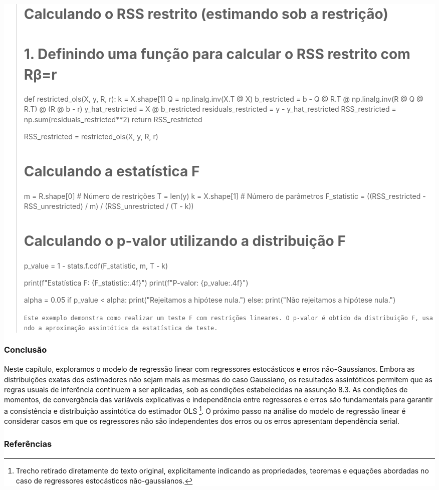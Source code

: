 >
> # Calculando o RSS restrito (estimando sob a restrição)
> # 1. Definindo uma função para calcular o RSS restrito com Rβ=r
> def restricted_ols(X, y, R, r):
>     k = X.shape[1]
>     Q = np.linalg.inv(X.T @ X)
>     b_restricted = b - Q @ R.T @ np.linalg.inv(R @ Q @ R.T) @ (R @ b - r)
>     y_hat_restricted = X @ b_restricted
>     residuals_restricted = y - y_hat_restricted
>     RSS_restricted = np.sum(residuals_restricted**2)
>     return RSS_restricted
>
> RSS_restricted = restricted_ols(X, y, R, r)
>
>
> # Calculando a estatística F
> m = R.shape[0] # Número de restrições
> T = len(y)
> k = X.shape[1] # Número de parâmetros
> F_statistic = ((RSS_restricted - RSS_unrestricted) / m) / (RSS_unrestricted / (T - k))
>
> # Calculando o p-valor utilizando a distribuição F
> p_value = 1 - stats.f.cdf(F_statistic, m, T - k)
>
> print(f"Estatística F: {F_statistic:.4f}")
> print(f"P-valor: {p_value:.4f}")
>
> alpha = 0.05
> if p_value < alpha:
>     print("Rejeitamos a hipótese nula.")
> else:
>     print("Não rejeitamos a hipótese nula.")
> ```
> Este exemplo demonstra como realizar um teste F com restrições lineares. O p-valor é obtido da distribuição F, usando a aproximação assintótica da estatística de teste.

### Conclusão
Neste capítulo, exploramos o modelo de regressão linear com regressores estocásticos e erros não-Gaussianos. Embora as distribuições exatas dos estimadores não sejam mais as mesmas do caso Gaussiano, os resultados assintóticos permitem que as regras usuais de inferência continuem a ser aplicadas, sob as condições estabelecidas na assunção 8.3. As condições de momentos, de convergência das variáveis explicativas e independência entre regressores e erros são fundamentais para garantir a consistência e distribuição assintótica do estimador OLS [^2]. O próximo passo na análise do modelo de regressão linear é considerar casos em que os regressores não são independentes dos erros ou os erros apresentam dependência serial.

### Referências
[^1]: Refere-se a conteúdos e conceitos abordados anteriormente no contexto.
[^2]: Trecho retirado diretamente do texto original, explicitamente indicando as propriedades, teoremas e equações abordadas no caso de regressores estocásticos não-gaussianos.

